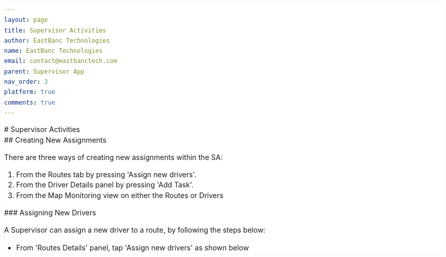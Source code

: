 ```yaml
---
layout: page
title: Supervisor Activities
author: EastBanc Technologies
name: EastBanc Technologies
email: contact@eastbanctech.com
parent: Supervisor App
nav_order: 3
platform: true
comments: true
---
```

<section id="Supervisor-Activities" markdown="1">
# Supervisor Activities

<section id="Creating-New-Assignments" markdown="1">
## Creating New Assignments

There are three ways of creating new assignments within the SA: 
1. From the Routes tab by pressing 'Assign new drivers'. 
2. From the Driver Details panel by pressing 'Add Task'.  
3. From the Map Monitoring view on either the Routes or Drivers

<section id="Assigning-New-Drivers" markdown="1">
### Assigning New Drivers

A Supervisor can assign a new driver to a route, by following the steps below:

* From 'Routes Details' panel, tap 'Assign new drivers' as shown below

 
